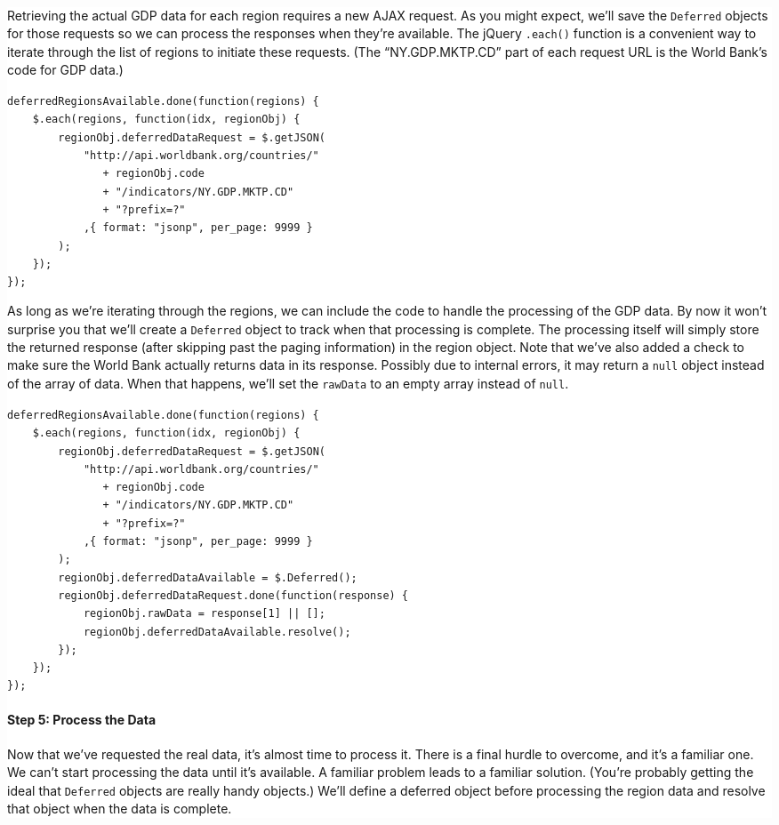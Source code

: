 Retrieving the actual GDP data for each region requires a new AJAX request. As you might expect, we’ll save the `Deferred` objects for those requests so we can process the responses when they’re available. The jQuery `.each()` function is a convenient way to iterate through the list of regions to initiate these requests. (The “NY.GDP.MKTP.CD” part of each request URL is the World Bank’s code for GDP data.)

```language-javascript
deferredRegionsAvailable.done(function(regions) {
    $.each(regions, function(idx, regionObj) {
        regionObj.deferredDataRequest = $.getJSON(
            "http://api.worldbank.org/countries/"
               + regionObj.code
               + "/indicators/NY.GDP.MKTP.CD"
               + "?prefix=?"
            ,{ format: "jsonp", per_page: 9999 }
        );
    });
});
```

As long as we’re iterating through the regions, we can include the code to handle the processing of the GDP data. By now it won’t surprise you that we’ll create a `Deferred` object to track when that processing is complete. The processing itself will simply store the returned response (after skipping past the paging information) in the region object. Note that we’ve also added a check to make sure the World Bank actually returns data in its response. Possibly due to internal errors, it may return a `null` object instead of the array of data. When that happens, we’ll set the `rawData` to an empty array instead of `null`.

```language-javascript
deferredRegionsAvailable.done(function(regions) {
    $.each(regions, function(idx, regionObj) {
        regionObj.deferredDataRequest = $.getJSON(
            "http://api.worldbank.org/countries/"
               + regionObj.code
               + "/indicators/NY.GDP.MKTP.CD"
               + "?prefix=?"
            ,{ format: "jsonp", per_page: 9999 }
        );
        regionObj.deferredDataAvailable = $.Deferred();
        regionObj.deferredDataRequest.done(function(response) {
            regionObj.rawData = response[1] || [];
            regionObj.deferredDataAvailable.resolve();
        });
    });
});
```

#### Step 5: Process the Data

Now that we’ve requested the real data, it’s almost time to process it. There is a final hurdle to overcome, and it’s a familiar one. We can’t start processing the data until it’s available. A familiar problem leads to a familiar solution. (You’re probably getting the ideal that `Deferred` objects are really handy objects.) We’ll define a deferred object before processing the region data and resolve that object when the data is complete.
